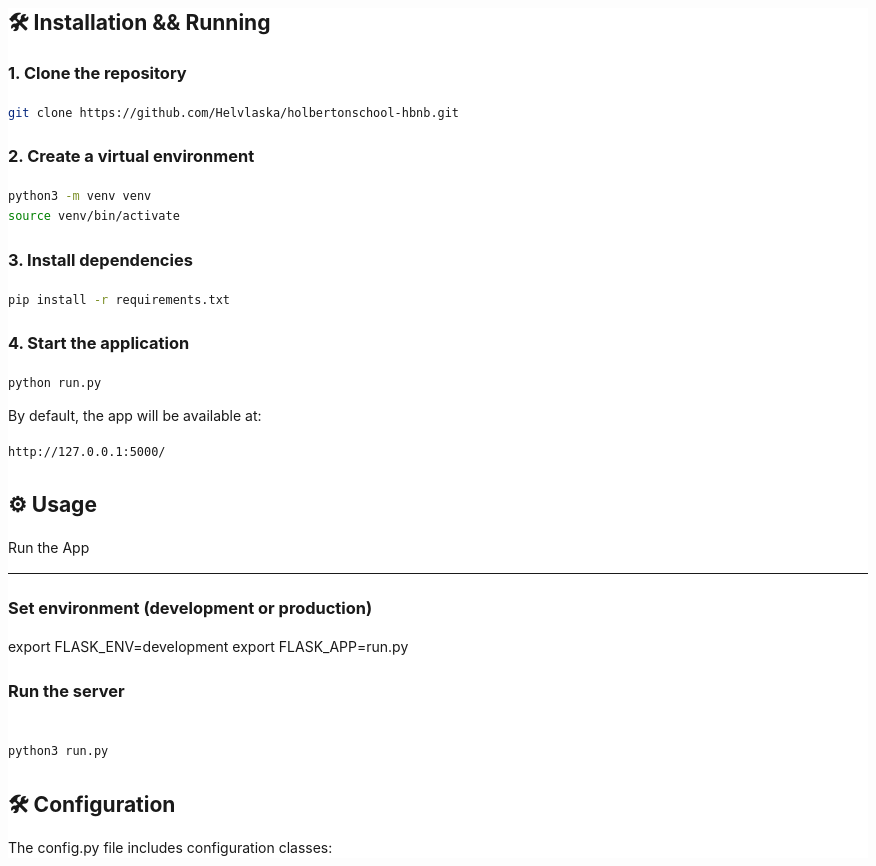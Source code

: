 ## 🛠️ Installation && Running

### 1. Clone the repository

```bash
git clone https://github.com/Helvlaska/holbertonschool-hbnb.git
```

### 2. Create a virtual environment

```bash
python3 -m venv venv
source venv/bin/activate
```

### 3. Install dependencies

```bash
pip install -r requirements.txt
```

### 4.  Start the application

```bash
python run.py
```

By default, the app will be available at:

```
http://127.0.0.1:5000/
```

## ⚙️ Usage

Run the App

---

### Set environment (development or production)

export FLASK_ENV=development
export FLASK_APP=run.py

### Run the server

```bash

python3 run.py
```

## 🛠 Configuration

The config.py file includes configuration classes:
